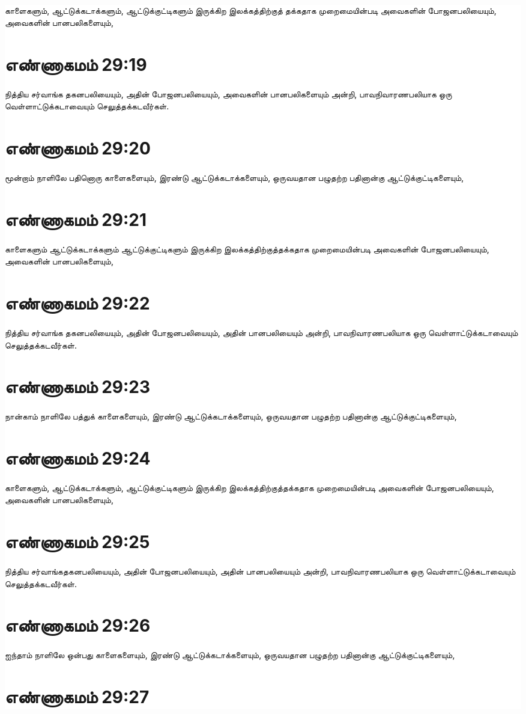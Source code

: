 காளைகளும், ஆட்டுக்கடாக்களும், ஆட்டுக்குட்டிகளும் இருக்கிற இலக்கத்திற்குத் தக்கதாக முறைமையின்படி அவைகளின் போஜனபலியையும், அவைகளின் பானபலிகளையும்,

# எண்ணாகமம் 29:19

நித்திய சர்வாங்க தகனபலியையும், அதின் போஜனபலியையும், அவைகளின் பானபலிகளையும் அன்றி, பாவநிவாரணபலியாக ஒரு வெள்ளாட்டுக்கடாவையும் செலுத்தக்கடவீர்கள்.

# எண்ணாகமம் 29:20

மூன்றாம் நாளிலே பதினொரு காளைகளையும், இரண்டு ஆட்டுக்கடாக்களையும், ஒருவயதான பழுதற்ற பதினான்கு ஆட்டுக்குட்டிகளையும்,

# எண்ணாகமம் 29:21

காளைகளும் ஆட்டுக்கடாக்களும் ஆட்டுக்குட்டிகளும் இருக்கிற இலக்கத்திற்குத்தக்கதாக முறைமையின்படி அவைகளின் போஜனபலியையும், அவைகளின் பானபலிகளையும்,

# எண்ணாகமம் 29:22

நித்திய சர்வாங்க தகனபலியையும், அதின் போஜனபலியையும், அதின் பானபலியையும் அன்றி, பாவநிவாரணபலியாக ஒரு வெள்ளாட்டுக்கடாவையும் செலுத்தக்கடவீர்கள்.

# எண்ணாகமம் 29:23

நான்காம் நாளிலே பத்துக் காளைகளையும், இரண்டு ஆட்டுக்கடாக்களையும், ஒருவயதான பழுதற்ற பதினான்கு ஆட்டுக்குட்டிகளையும்,

# எண்ணாகமம் 29:24

காளைகளும், ஆட்டுக்கடாக்களும், ஆட்டுக்குட்டிகளும் இருக்கிற இலக்கத்திற்குத்தக்கதாக முறைமையின்படி அவைகளின் போஜனபலியையும், அவைகளின் பானபலிகளையும்,

# எண்ணாகமம் 29:25

நித்திய சர்வாங்கதகனபலியையும், அதின் போஜனபலியையும், அதின் பானபலியையும் அன்றி, பாவநிவாரணபலியாக ஒரு வெள்ளாட்டுக்கடாவையும் செலுத்தக்கடவீர்கள்.

# எண்ணாகமம் 29:26

ஐந்தாம் நாளிலே ஒன்பது காளைகளையும், இரண்டு ஆட்டுக்கடாக்களையும், ஒருவயதான பழுதற்ற பதினான்கு ஆட்டுக்குட்டிகளையும்,

# எண்ணாகமம் 29:27
